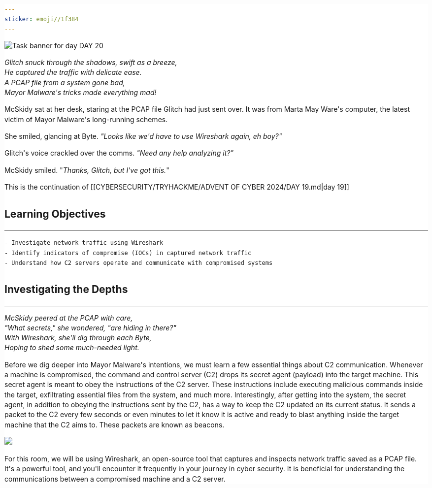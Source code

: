 ```yaml
---
sticker: emoji//1f384
---
```

![Task banner for day DAY 20](https://tryhackme-images.s3.amazonaws.com/user-uploads/63588b5ef586912c7d03c4f0/room-content/63588b5ef586912c7d03c4f0-1731076103117.png)

_Glitch snuck through the shadows, swift as a breeze,  
He captured the traffic with delicate ease.  
A PCAP file from a system gone bad,  
Mayor Malware's tricks made everything mad!_

McSkidy sat at her desk, staring at the PCAP file Glitch had just sent over. It was from Marta May Ware's computer, the latest victim of Mayor Malware's long-running schemes.

She smiled, glancing at Byte. _"Looks like we'd have to use Wireshark again, eh boy?"_

Glitch's voice crackled over the comms. _"Need any help analyzing it?"_

McSkidy smiled. "_Thanks, Glitch, but I've got this._"

This is the continuation of [[CYBERSECURITY/TRYHACKME/ADVENT OF CYBER 2024/DAY 19.md|day 19]]

## Learning Objectives
----
```ad-summary
- Investigate network traffic using Wireshark
- Identify indicators of compromise (IOCs) in captured network traffic
- Understand how C2 servers operate and communicate with compromised systems
```


## Investigating the Depths
----
_McSkidy peered at the PCAP with care,  
"What secrets," she wondered, "are hiding in there?"  
With Wireshark, she'll dig through each Byte,  
Hoping to shed some much-needed light._

Before we dig deeper into Mayor Malware's intentions, we must learn a few essential things about C2 communication. Whenever a machine is compromised, the command and control server (C2) drops its secret agent (payload) into the target machine. This secret agent is meant to obey the instructions of the C2 server. These instructions include executing malicious commands inside the target, exfiltrating essential files from the system, and much more. Interestingly, after getting into the system, the secret agent, in addition to obeying the instructions sent by the C2, has a way to keep the C2 updated on its current status. It sends a packet to the C2 every few seconds or even minutes to let it know it is active and ready to blast anything inside the target machine that the C2 aims to. These packets are known as beacons.

![](gitbook/cybersecurity/images/Pasted%252520image%25252020241220114947.png)

For this room, we will be using Wireshark, an open-source tool that captures and inspects network traffic saved as a PCAP file. It's a powerful tool, and you'll encounter it frequently in your journey in cyber security. It is beneficial for understanding the communications between a compromised machine and a C2 server.
